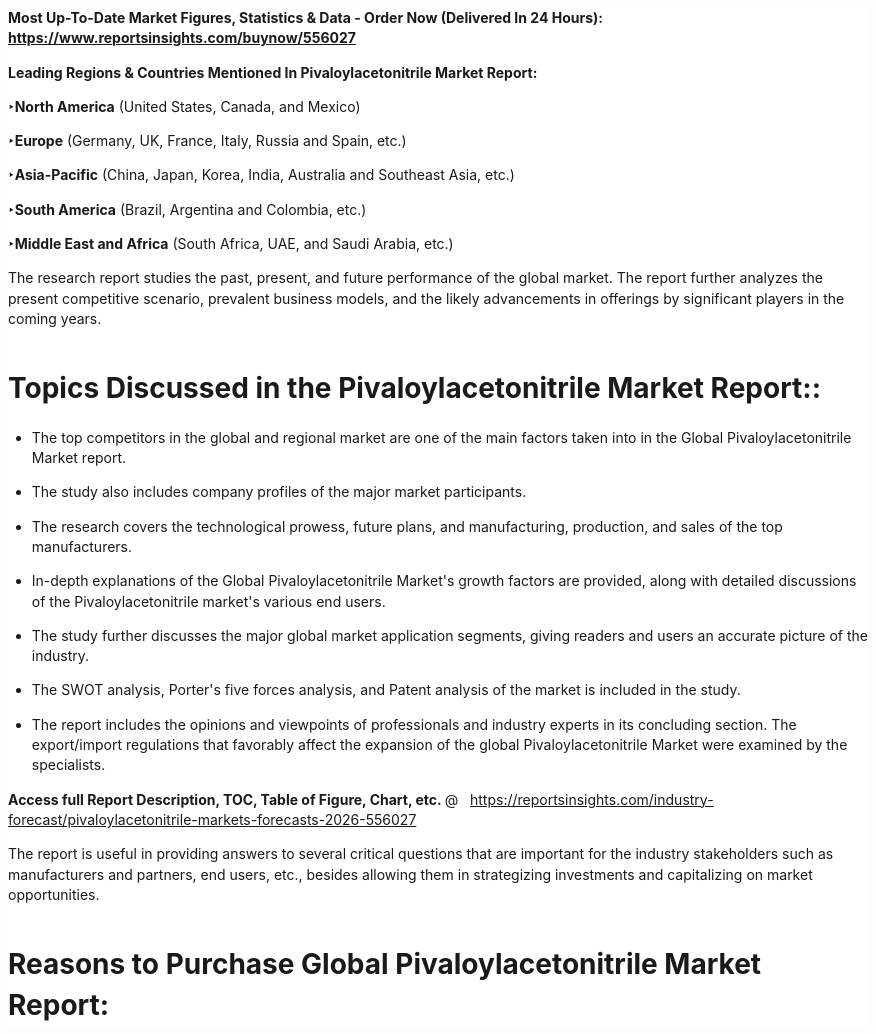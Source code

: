<strong>Most Up-To-Date Market Figures, Statistics & Data - Order Now (Delivered In 24 Hours): <a href=https://www.reportsinsights.com/buynow/556027>https://www.reportsinsights.com/buynow/556027</a></strong>

<strong>Leading Regions &amp; Countries Mentioned In Pivaloylacetonitrile Market Report:</strong>

<strong>‣North America</strong> (United States, Canada, and Mexico)

<strong>‣Europe</strong> (Germany, UK, France, Italy, Russia and Spain, etc.)

<strong>‣Asia-Pacific</strong> (China, Japan, Korea, India, Australia and Southeast Asia, etc.)

<strong>‣South America</strong> (Brazil, Argentina and Colombia, etc.)

<strong>‣Middle East and Africa</strong> (South Africa, UAE, and Saudi Arabia, etc.)

The research report studies the past, present, and future performance of the global market. The report further analyzes the present competitive scenario, prevalent business models, and the likely advancements in offerings by significant players in the coming years.

# <strong>Topics Discussed in the Pivaloylacetonitrile Market Report::</strong>

- The top competitors in the global and regional market are one of the main factors taken into in the Global Pivaloylacetonitrile Market report.

- The study also includes company profiles of the major market participants.

- The research covers the technological prowess, future plans, and manufacturing, production, and sales of the top manufacturers.

- In-depth explanations of the Global Pivaloylacetonitrile Market's growth factors are provided, along with detailed discussions of the Pivaloylacetonitrile market's various end users.

- The study further discusses the major global market application segments, giving readers and users an accurate picture of the industry.

- The SWOT analysis, Porter's five forces analysis, and Patent analysis of the market is included in the study.

- The report includes the opinions and viewpoints of professionals and industry experts in its concluding section. The export/import regulations that favorably affect the expansion of the global Pivaloylacetonitrile Market were examined by the specialists.

<strong>Access full Report Description, TOC, Table of Figure, Chart, etc. </strong>@   <a href=https://reportsinsights.com/industry-forecast/pivaloylacetonitrile-markets-forecasts-2026-556027 style=color:#0000ff;>https://reportsinsights.com/industry-forecast/pivaloylacetonitrile-markets-forecasts-2026-556027</a>

The report is useful in providing answers to several critical questions that are important for the industry stakeholders such as manufacturers and partners, end users, etc., besides allowing them in strategizing investments and capitalizing on market opportunities.

# <strong>Reasons to Purchase Global Pivaloylacetonitrile Market Report:</strong>
